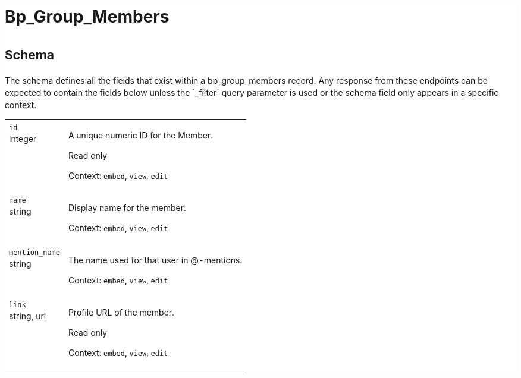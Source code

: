---
---

# Bp_Group_Members

<section class="route">
	<div class="primary">
		<h2>Schema</h2>
<p>The schema defines all the fields that exist within a bp_group_members record. Any response from these endpoints can be expected to contain the fields below unless the `_filter` query parameter is used or the schema field only appears in a specific context.</p>
<table class="attributes">
			<tr id="schema-id">
			<td>
				<code>id</code><br />
				<span class="type">
					integer				</span>
			</td>
			<td>
				<p>A unique numeric ID for the Member.</p>
									<p class="read-only">Read only</p>
								<p class="context">Context: <code>embed</code>, <code>view</code>, <code>edit</code></p>
							</td>
		</tr>
			<tr id="schema-name">
			<td>
				<code>name</code><br />
				<span class="type">
					string				</span>
			</td>
			<td>
				<p>Display name for the member.</p>
								<p class="context">Context: <code>embed</code>, <code>view</code>, <code>edit</code></p>
							</td>
		</tr>
			<tr id="schema-mention_name">
			<td>
				<code>mention_name</code><br />
				<span class="type">
					string				</span>
			</td>
			<td>
				<p>The name used for that user in @-mentions.</p>
								<p class="context">Context: <code>embed</code>, <code>view</code>, <code>edit</code></p>
							</td>
		</tr>
			<tr id="schema-link">
			<td>
				<code>link</code><br />
				<span class="type">
					string,
													uri
										</span>
			</td>
			<td>
				<p>Profile URL of the member.</p>
									<p class="read-only">Read only</p>
								<p class="context">Context: <code>embed</code>, <code>view</code>, <code>edit</code></p>
							</td>
		</tr>
			<tr id="schema-user_login">
			<td>